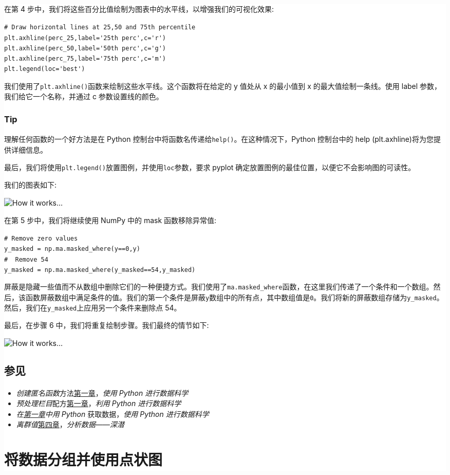 在第 4 步中，我们将这些百分比值绘制为图表中的水平线，以增强我们的可视化效果:

```
# Draw horizontal lines at 25,50 and 75th percentile
plt.axhline(perc_25,label='25th perc',c='r')
plt.axhline(perc_50,label='50th perc',c='g')
plt.axhline(perc_75,label='75th perc',c='m')
plt.legend(loc='best')
```

我们使用了`plt.axhline()`函数来绘制这些水平线。这个函数将在给定的 y 值处从 x 的最小值到 x 的最大值绘制一条线。使用 label 参数，我们给它一个名称，并通过 c 参数设置线的颜色。

### Tip

理解任何函数的一个好方法是在 Python 控制台中将函数名传递给`help()`。在这种情况下，Python 控制台中的 help (plt.axhline)将为您提供详细信息。

最后，我们将使用`plt.legend()`放置图例，并使用`loc`参数，要求 pyplot 确定放置图例的最佳位置，以便它不会影响图的可读性。

我们的图表如下:

![How it works…](../images/00031.jpeg)

在第 5 步中，我们将继续使用 NumPy 中的 mask 函数移除异常值:

```
# Remove zero values
y_masked = np.ma.masked_where(y==0,y)
#  Remove 54
y_masked = np.ma.masked_where(y_masked==54,y_masked)
```

屏蔽是隐藏一些值而不从数组中删除它们的一种便捷方式。我们使用了`ma.masked_where`函数，在这里我们传递了一个条件和一个数组。然后，该函数屏蔽数组中满足条件的值。我们的第一个条件是屏蔽`y`数组中的所有点，其中数组值是`0`。我们将新的屏蔽数组存储为`y_masked`。然后，我们在`y_masked`上应用另一个条件来删除点 54。

最后，在步骤 6 中，我们将重复绘制步骤。我们最终的情节如下:

![How it works…](../images/00032.jpeg)<title>Analyzing univariate data graphically</title>   <link href="../stylesheet.css" rel="stylesheet" type="text/css"> <link href="../page_styles.css" rel="stylesheet" type="text/css">

## 参见

*   *创建匿名函数*方法[第一章](part0015_split_000.html#E9OE1-6b04b7c0b98f44a0b8f82924fef317ec "Chapter 1. Python for Data Science")，*使用 Python 进行数据科学*
*   *预处理栏目*配方[第一章](part0015_split_000.html#E9OE1-6b04b7c0b98f44a0b8f82924fef317ec "Chapter 1. Python for Data Science")，*利用 Python 进行数据科学*
*   *在[第一章](part0015_split_000.html#E9OE1-6b04b7c0b98f44a0b8f82924fef317ec "Chapter 1. Python for Data Science")中用 Python* 获取数据，*使用 Python 进行数据科学*
*   *离群值*[第四章](part0060_split_000.html#1P71O1-6b04b7c0b98f44a0b8f82924fef317ec "Chapter 4. Data Analysis – Deep Dive")，*分析数据——深潜*

<title>Grouping the data and using dot plots</title>   <link href="../stylesheet.css" rel="stylesheet" type="text/css"> <link href="../page_styles.css" rel="stylesheet" type="text/css">

# 将数据分组并使用点状图
